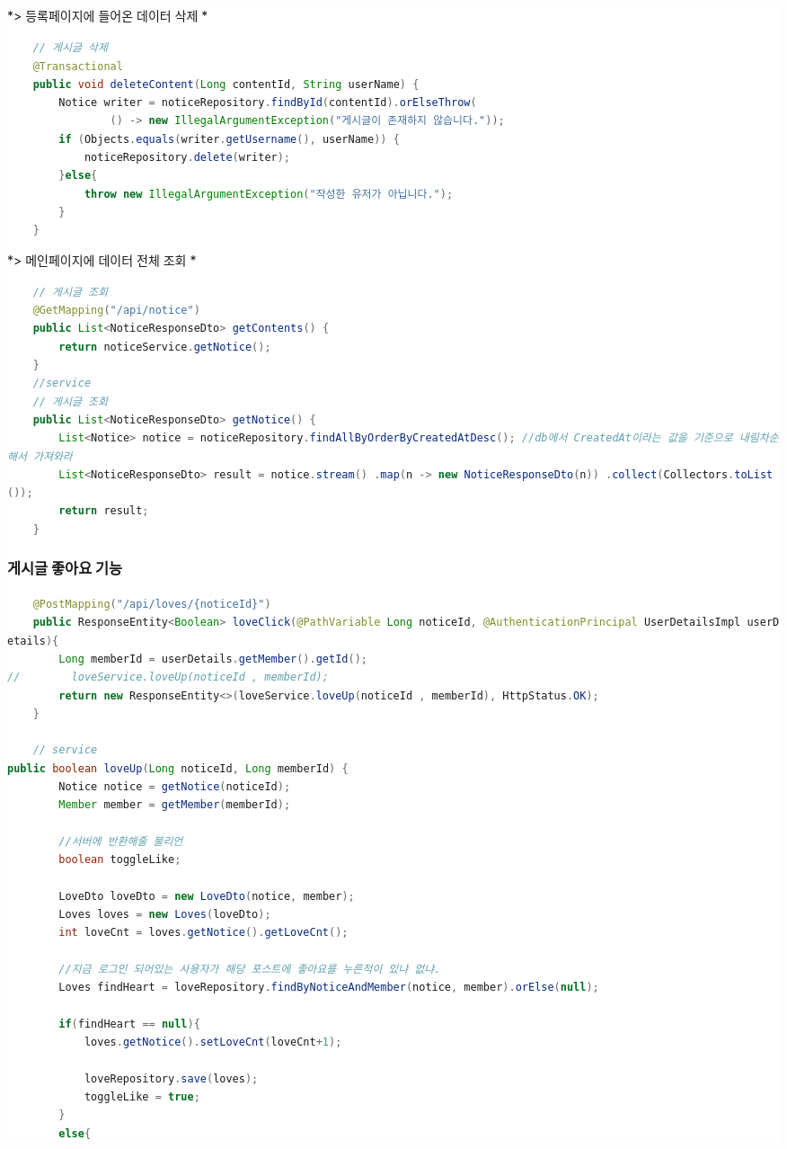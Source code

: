 *> 등록페이지에 들어온 데이터 삭제 *
```java
    // 게시글 삭제
    @Transactional
    public void deleteContent(Long contentId, String userName) {
        Notice writer = noticeRepository.findById(contentId).orElseThrow(
                () -> new IllegalArgumentException("게시글이 존재하지 않습니다."));
        if (Objects.equals(writer.getUsername(), userName)) {
            noticeRepository.delete(writer);
        }else{
            throw new IllegalArgumentException("작성한 유저가 아닙니다.");
        }
    }
```
*> 메인페이지에 데이터 전체 조회 *
```java
    // 게시글 조회
    @GetMapping("/api/notice")
    public List<NoticeResponseDto> getContents() {
        return noticeService.getNotice();
    }
    //service
    // 게시글 조회
    public List<NoticeResponseDto> getNotice() {
        List<Notice> notice = noticeRepository.findAllByOrderByCreatedAtDesc(); //db에서 CreatedAt이라는 값을 기준으로 내림차순 해서 가져와라
        List<NoticeResponseDto> result = notice.stream() .map(n -> new NoticeResponseDto(n)) .collect(Collectors.toList());
        return result;
    }
```

### 게시글 좋아요 기능 

```java
    @PostMapping("/api/loves/{noticeId}")
    public ResponseEntity<Boolean> loveClick(@PathVariable Long noticeId, @AuthenticationPrincipal UserDetailsImpl userDetails){
        Long memberId = userDetails.getMember().getId();
//        loveService.loveUp(noticeId , memberId);
        return new ResponseEntity<>(loveService.loveUp(noticeId , memberId), HttpStatus.OK);
    }

    // service 
public boolean loveUp(Long noticeId, Long memberId) {
        Notice notice = getNotice(noticeId);
        Member member = getMember(memberId);

        //서버에 반환해줄 불리언
        boolean toggleLike;

        LoveDto loveDto = new LoveDto(notice, member);
        Loves loves = new Loves(loveDto);
        int loveCnt = loves.getNotice().getLoveCnt();

        //지금 로그인 되어있는 사용자가 해당 포스트에 좋아요를 누른적이 있냐 없냐.
        Loves findHeart = loveRepository.findByNoticeAndMember(notice, member).orElse(null);

        if(findHeart == null){
            loves.getNotice().setLoveCnt(loveCnt+1);

            loveRepository.save(loves);
            toggleLike = true;
        }
        else{
```
